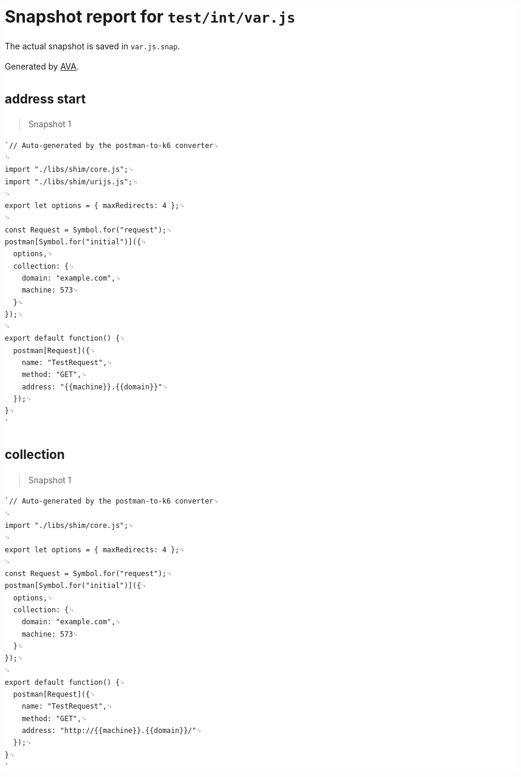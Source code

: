 # Snapshot report for `test/int/var.js`

The actual snapshot is saved in `var.js.snap`.

Generated by [AVA](https://ava.li).

## address start

> Snapshot 1

    `// Auto-generated by the postman-to-k6 converter␊
    ␊
    import "./libs/shim/core.js";␊
    import "./libs/shim/urijs.js";␊
    ␊
    export let options = { maxRedirects: 4 };␊
    ␊
    const Request = Symbol.for("request");␊
    postman[Symbol.for("initial")]({␊
      options,␊
      collection: {␊
        domain: "example.com",␊
        machine: 573␊
      }␊
    });␊
    ␊
    export default function() {␊
      postman[Request]({␊
        name: "TestRequest",␊
        method: "GET",␊
        address: "{{machine}}.{{domain}}"␊
      });␊
    }␊
    `

## collection

> Snapshot 1

    `// Auto-generated by the postman-to-k6 converter␊
    ␊
    import "./libs/shim/core.js";␊
    ␊
    export let options = { maxRedirects: 4 };␊
    ␊
    const Request = Symbol.for("request");␊
    postman[Symbol.for("initial")]({␊
      options,␊
      collection: {␊
        domain: "example.com",␊
        machine: 573␊
      }␊
    });␊
    ␊
    export default function() {␊
      postman[Request]({␊
        name: "TestRequest",␊
        method: "GET",␊
        address: "http://{{machine}}.{{domain}}/"␊
      });␊
    }␊
    `
